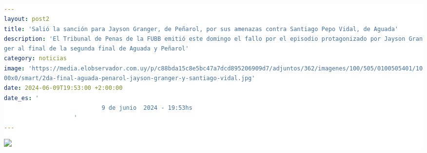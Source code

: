 ```yaml
---
layout: post2
title: 'Salió la sanción para Jayson Granger, de Peñarol, por sus amenazas contra Santiago Pepo Vidal, de Aguada'
description: 'El Tribunal de Penas de la FUBB emitió este domingo el fallo por el episodio protagonizado por Jayson Granger al final de la segunda final de Aguada y Peñarol'
category: noticias
image: 'https://media.elobservador.com.uy/p/c88bda15c8e5bc47a7dcd895206909d7/adjuntos/362/imagenes/100/505/0100505401/1000x0/smart/2da-final-aguada-penarol-jayson-granger-y-santiago-vidal.jpg'
date: 2024-06-09T19:53:00 +2:00:00
date_es: '
							9 de junio  2024 - 19:53hs
					'
---
```


<html>
<img style='width: 100%' src='{{ page.image | prepend: base.url }}'>